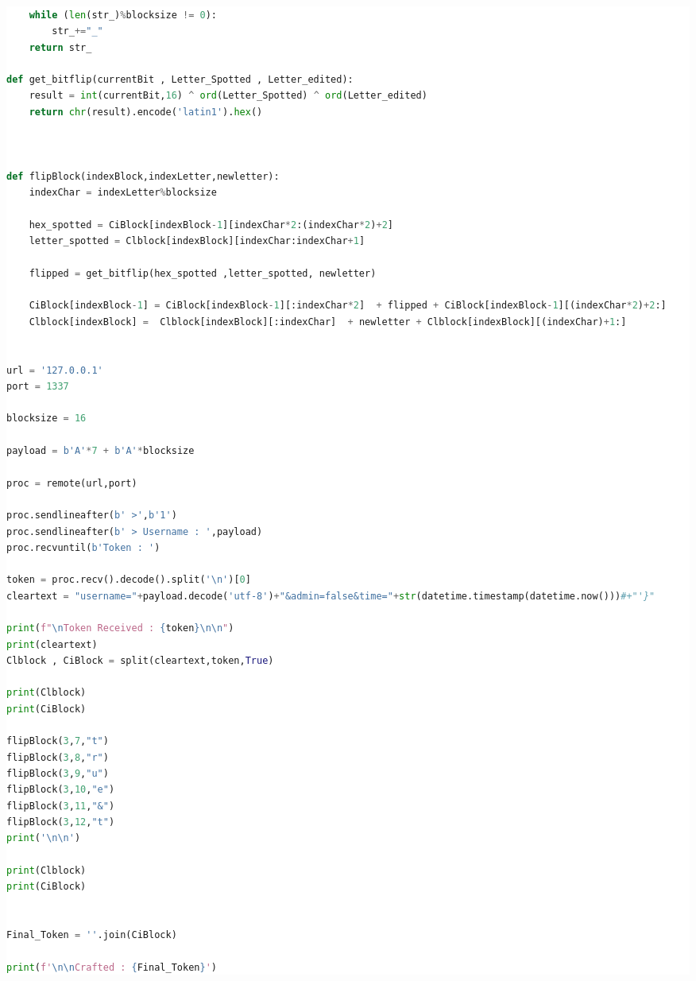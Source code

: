 ```python
	while (len(str_)%blocksize != 0):
		str_+="_"
	return str_

def get_bitflip(currentBit , Letter_Spotted , Letter_edited):
	result = int(currentBit,16) ^ ord(Letter_Spotted) ^ ord(Letter_edited)
	return chr(result).encode('latin1').hex()



def flipBlock(indexBlock,indexLetter,newletter):
	indexChar = indexLetter%blocksize

	hex_spotted = CiBlock[indexBlock-1][indexChar*2:(indexChar*2)+2]
	letter_spotted = Clblock[indexBlock][indexChar:indexChar+1]

	flipped = get_bitflip(hex_spotted ,letter_spotted, newletter)

	CiBlock[indexBlock-1] = CiBlock[indexBlock-1][:indexChar*2]  + flipped + CiBlock[indexBlock-1][(indexChar*2)+2:]
	Clblock[indexBlock] =  Clblock[indexBlock][:indexChar]  + newletter + Clblock[indexBlock][(indexChar)+1:]


url = '127.0.0.1'
port = 1337

blocksize = 16

payload = b'A'*7 + b'A'*blocksize

proc = remote(url,port)

proc.sendlineafter(b' >',b'1')
proc.sendlineafter(b' > Username : ',payload)
proc.recvuntil(b'Token : ')

token = proc.recv().decode().split('\n')[0]
cleartext = "username="+payload.decode('utf-8')+"&admin=false&time="+str(datetime.timestamp(datetime.now()))#+"'}"

print(f"\nToken Received : {token}\n\n")
print(cleartext)
Clblock , CiBlock = split(cleartext,token,True)

print(Clblock)
print(CiBlock)

flipBlock(3,7,"t")
flipBlock(3,8,"r")
flipBlock(3,9,"u")
flipBlock(3,10,"e")
flipBlock(3,11,"&")
flipBlock(3,12,"t")
print('\n\n')

print(Clblock)
print(CiBlock)


Final_Token = ''.join(CiBlock)

print(f'\n\nCrafted : {Final_Token}')
```